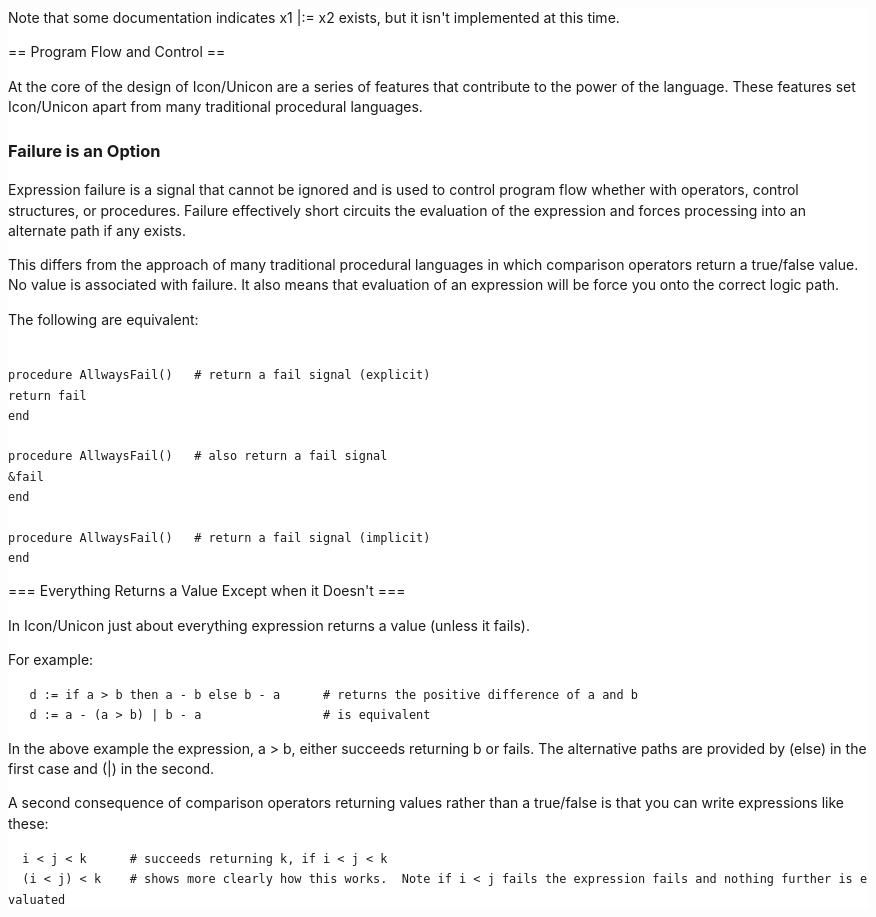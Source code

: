 
Note that some documentation indicates x1 |:= x2 exists, but it isn't implemented at this time.

== Program Flow and Control ==

At the core of the design of Icon/Unicon are a series of features that contribute to the power of the language.  These features set Icon/Unicon apart from many traditional procedural languages.


###  Failure is an Option


Expression failure is a signal that cannot be ignored and is used to control program flow whether with operators, control structures, or procedures.  Failure effectively short circuits the evaluation of the expression and forces processing into an alternate path if any exists.

This differs from the approach of many traditional procedural languages in which comparison operators return a true/false value. No value is associated with failure.  It also means that evaluation of an expression will be force you onto the correct logic path.

The following are equivalent:

```Icon

procedure AllwaysFail()   # return a fail signal (explicit)
return fail
end

procedure AllwaysFail()   # also return a fail signal
&fail
end

procedure AllwaysFail()   # return a fail signal (implicit)
end
```


=== Everything Returns a Value Except when it Doesn't ===

In Icon/Unicon just about everything expression returns a value (unless it fails).

For example:

```Icon
   d := if a > b then a - b else b - a      # returns the positive difference of a and b
   d := a - (a > b) | b - a                 # is equivalent
```


In the above example the expression, a > b, either succeeds returning b or fails.  The alternative paths are provided by (else) in the first case and (|) in the second.

A second consequence of comparison operators returning values rather than a true/false is that you can write expressions like these:

```Icon
  i < j < k      # succeeds returning k, if i < j < k
  (i < j) < k    # shows more clearly how this works.  Note if i < j fails the expression fails and nothing further is evaluated
```
